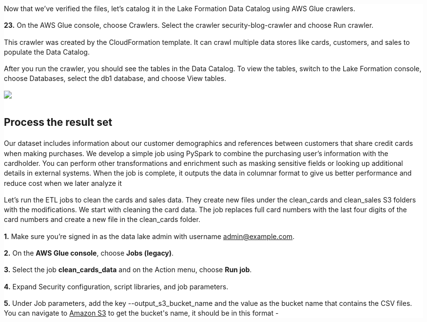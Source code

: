 Now that we’ve verified the files, let’s catalog it in the Lake Formation Data Catalog using AWS Glue crawlers.

**23.**  On the AWS Glue console, choose Crawlers. 
Select the crawler security-blog-crawler and choose Run crawler.

This crawler was created by the CloudFormation template. It can crawl multiple data stores like cards, customers, and sales to populate the Data Catalog.

After you run the crawler, you should see the tables in the Data Catalog. To view the tables, switch to the Lake Formation console, choose Databases, select the db1 database, and choose View tables.

![](images/configure-lake-formation-6.png)

## Process the result set

Our dataset includes information about our customer demographics and references between customers that share credit cards when making purchases. We develop a simple job using PySpark to combine the purchasing user’s information with the cardholder. You can perform other transformations and enrichment such as masking sensitive fields or looking up additional details in external systems. When the job is complete, it outputs the data in columnar format to give us better performance and reduce cost when we later analyze it

Let’s run the ETL jobs to clean the cards and sales data. They create new files under the clean_cards and clean_sales S3 folders with the modifications. We start with cleaning the card data. The job replaces full card numbers with the last four digits of the card numbers and create a new file in the clean_cards folder.

**1.** Make sure you’re signed in as the data lake admin with username admin@example.com.

**2.** On the **AWS Glue console**, choose **Jobs (legacy)**.
    
**3.** Select the job **clean_cards_data** and on the Action menu, choose **Run job**.
    
**4.** Expand Security configuration, script libraries, and job parameters.
    
**5.** Under Job parameters, add the key --output_s3_bucket_name and the value as the bucket name that contains the CSV files. 
You can navigate to [Amazon S3](https://s3.console.aws.amazon.com/s3/home?region=us-east-1&region=us-east-1) to get the bucket's name, it should be in this format - <account-id><virginia><bucketname>
    
